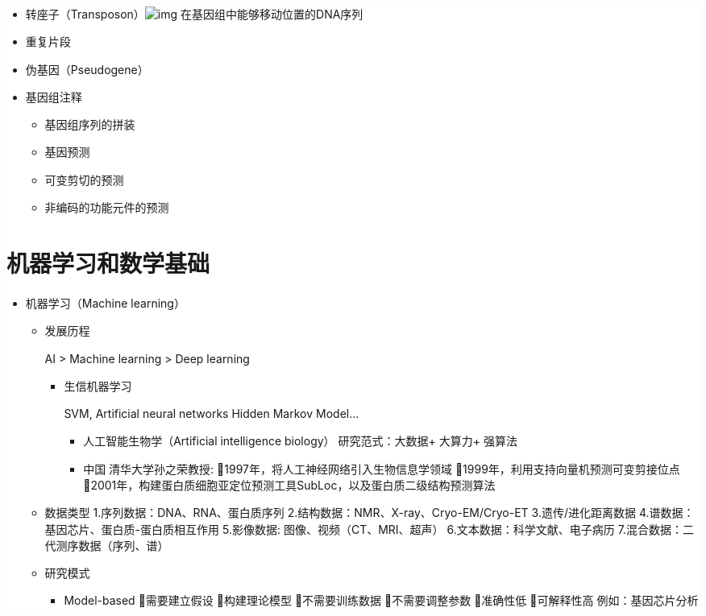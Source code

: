   - 转座子（Transposon）![img](https://api2.mubu.com/v3/document_image/607dd67c-168f-40ee-b706-a1fd2d96fb82-12251550.jpg)
    在基因组中能够移动位置的DNA序列

  - 重复片段

  - 伪基因（Pseudogene）

- 基因组注释

  - 基因组序列的拼装

  - 基因预测

  - 可变剪切的预测

  - 非编码的功能元件的预测

# 机器学习和数学基础

- 机器学习（Machine learning）

  

  - 发展历程

    

    AI > Machine learning > Deep learning

    - 生信机器学习

      SVM,
      ​Artificial neural networks
      Hidden Markov Model…

      - 人工智能生物学（Artificial intelligence biology）
        研究范式：大数据+ 大算力+ 强算法

      - 中国
        清华大学孙之荣教授:
        1997年，将人工神经网络引入生物信息学领域
        1999年，利用支持向量机预测可变剪接位点
        2001年，构建蛋白质细胞亚定位预测工具SubLoc，以及蛋白质二级结构预测算法

  - 数据类型
    1.序列数据：DNA、RNA、蛋白质序列
    2.结构数据：NMR、X-ray、Cryo-EM/Cryo-ET
    3.遗传/进化距离数据
    4.谱数据：基因芯片、蛋白质-蛋白质相互作用
    5.影像数据: 图像、视频（CT、MRI、超声）
    6.文本数据：科学文献、电子病历
    7.混合数据：二代测序数据（序列、谱）

  - 研究模式

    - Model-based
      需要建立假设
      构建理论模型
      不需要训练数据
      不需要调整参数
      准确性低
      可解释性高
      例如：基因芯片分析
